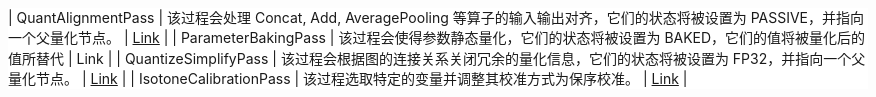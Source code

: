 | QuantAlignmentPass | 该过程会处理 Concat, Add, AveragePooling 等算子的输入输出对齐，它们的状态将被设置为 PASSIVE，并指向一个父量化节点。 | [Link](https://github.com/openppl-public/ppq/blob/master/md_doc/Passes/QuantAlignment.md) |
| ParameterBakingPass | 该过程会使得参数静态量化，它们的状态将被设置为 BAKED，它们的值将被量化后的值所替代 | Link |
| QuantizeSimplifyPass | 该过程会根据图的连接关系关闭冗余的量化信息，它们的状态将被设置为 FP32，并指向一个父量化节点。 | [Link](https://github.com/openppl-public/ppq/blob/master/md_doc/Passes/QuantSimplify.md) |
| IsotoneCalibrationPass | 该过程选取特定的变量并调整其校准方式为保序校准。 | [Link](https://github.com/openppl-public/ppq/blob/master/md_doc/Passes/IsotoneCalibrationPass.md) |
